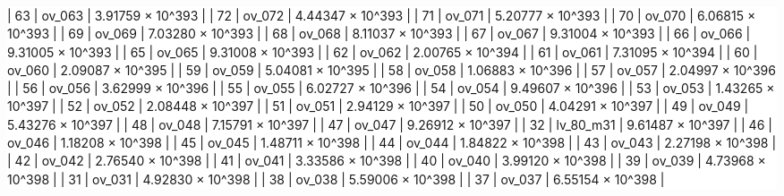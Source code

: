 | 63 | ov_063 | 3.91759 × 10^393 |
| 72 | ov_072 | 4.44347 × 10^393 |
| 71 | ov_071 | 5.20777 × 10^393 |
| 70 | ov_070 | 6.06815 × 10^393 |
| 69 | ov_069 | 7.03280 × 10^393 |
| 68 | ov_068 | 8.11037 × 10^393 |
| 67 | ov_067 | 9.31004 × 10^393 |
| 66 | ov_066 | 9.31005 × 10^393 |
| 65 | ov_065 | 9.31008 × 10^393 |
| 62 | ov_062 | 2.00765 × 10^394 |
| 61 | ov_061 | 7.31095 × 10^394 |
| 60 | ov_060 | 2.09087 × 10^395 |
| 59 | ov_059 | 5.04081 × 10^395 |
| 58 | ov_058 | 1.06883 × 10^396 |
| 57 | ov_057 | 2.04997 × 10^396 |
| 56 | ov_056 | 3.62999 × 10^396 |
| 55 | ov_055 | 6.02727 × 10^396 |
| 54 | ov_054 | 9.49607 × 10^396 |
| 53 | ov_053 | 1.43265 × 10^397 |
| 52 | ov_052 | 2.08448 × 10^397 |
| 51 | ov_051 | 2.94129 × 10^397 |
| 50 | ov_050 | 4.04291 × 10^397 |
| 49 | ov_049 | 5.43276 × 10^397 |
| 48 | ov_048 | 7.15791 × 10^397 |
| 47 | ov_047 | 9.26912 × 10^397 |
| 32 | lv_80_m31 | 9.61487 × 10^397 |
| 46 | ov_046 | 1.18208 × 10^398 |
| 45 | ov_045 | 1.48711 × 10^398 |
| 44 | ov_044 | 1.84822 × 10^398 |
| 43 | ov_043 | 2.27198 × 10^398 |
| 42 | ov_042 | 2.76540 × 10^398 |
| 41 | ov_041 | 3.33586 × 10^398 |
| 40 | ov_040 | 3.99120 × 10^398 |
| 39 | ov_039 | 4.73968 × 10^398 |
| 31 | ov_031 | 4.92830 × 10^398 |
| 38 | ov_038 | 5.59006 × 10^398 |
| 37 | ov_037 | 6.55154 × 10^398 |